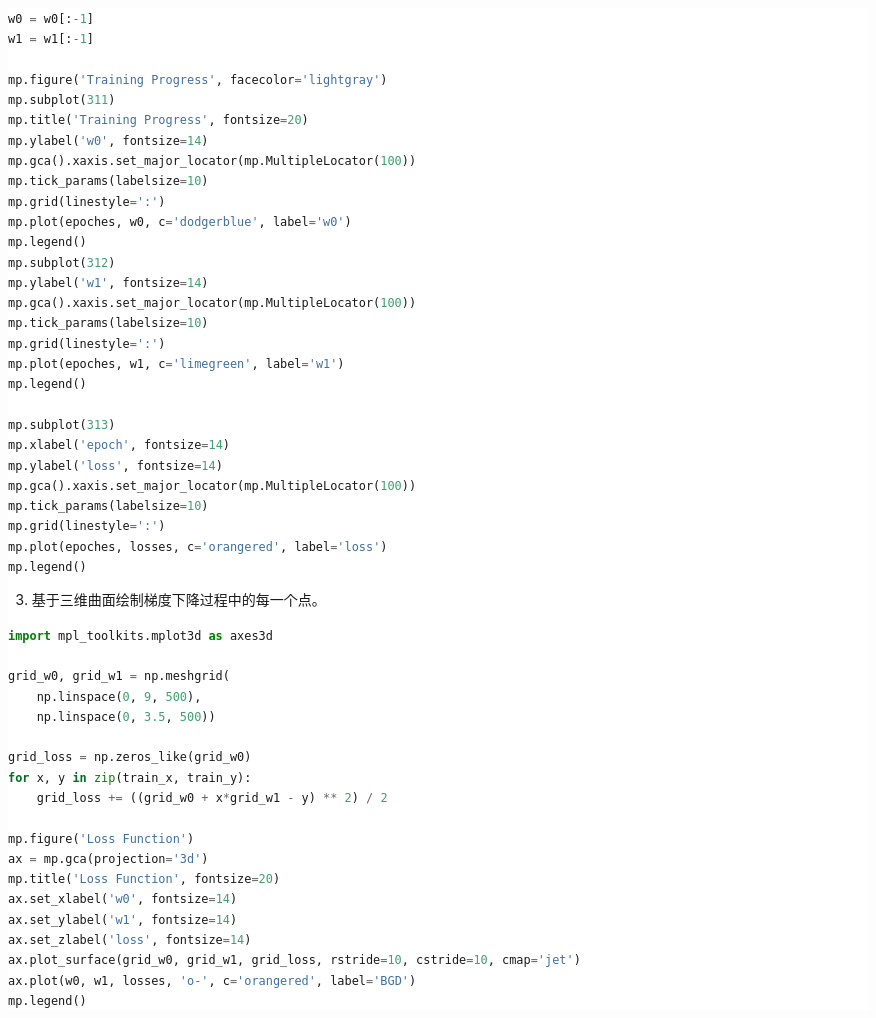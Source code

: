 ```python
w0 = w0[:-1]
w1 = w1[:-1]

mp.figure('Training Progress', facecolor='lightgray')
mp.subplot(311)
mp.title('Training Progress', fontsize=20)
mp.ylabel('w0', fontsize=14)
mp.gca().xaxis.set_major_locator(mp.MultipleLocator(100))
mp.tick_params(labelsize=10)
mp.grid(linestyle=':')
mp.plot(epoches, w0, c='dodgerblue', label='w0')
mp.legend()
mp.subplot(312)
mp.ylabel('w1', fontsize=14)
mp.gca().xaxis.set_major_locator(mp.MultipleLocator(100))
mp.tick_params(labelsize=10)
mp.grid(linestyle=':')
mp.plot(epoches, w1, c='limegreen', label='w1')
mp.legend()

mp.subplot(313)
mp.xlabel('epoch', fontsize=14)
mp.ylabel('loss', fontsize=14)
mp.gca().xaxis.set_major_locator(mp.MultipleLocator(100))
mp.tick_params(labelsize=10)
mp.grid(linestyle=':')
mp.plot(epoches, losses, c='orangered', label='loss')
mp.legend()
```

3. 基于三维曲面绘制梯度下降过程中的每一个点。

```python
import mpl_toolkits.mplot3d as axes3d

grid_w0, grid_w1 = np.meshgrid(
    np.linspace(0, 9, 500),
    np.linspace(0, 3.5, 500))

grid_loss = np.zeros_like(grid_w0)
for x, y in zip(train_x, train_y):
    grid_loss += ((grid_w0 + x*grid_w1 - y) ** 2) / 2

mp.figure('Loss Function')
ax = mp.gca(projection='3d')
mp.title('Loss Function', fontsize=20)
ax.set_xlabel('w0', fontsize=14)
ax.set_ylabel('w1', fontsize=14)
ax.set_zlabel('loss', fontsize=14)
ax.plot_surface(grid_w0, grid_w1, grid_loss, rstride=10, cstride=10, cmap='jet')
ax.plot(w0, w1, losses, 'o-', c='orangered', label='BGD')
mp.legend()
```
